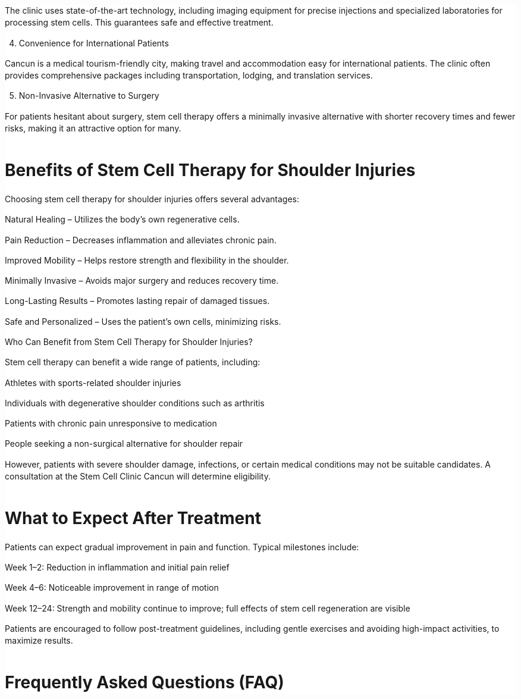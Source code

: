 The clinic uses state-of-the-art technology, including imaging equipment for precise injections and specialized laboratories for processing stem cells. This guarantees safe and effective treatment.

4. Convenience for International Patients

Cancun is a medical tourism-friendly city, making travel and accommodation easy for international patients. The clinic often provides comprehensive packages including transportation, lodging, and translation services.

5. Non-Invasive Alternative to Surgery

For patients hesitant about surgery, stem cell therapy offers a minimally invasive alternative with shorter recovery times and fewer risks, making it an attractive option for many.

# Benefits of Stem Cell Therapy for Shoulder Injuries

Choosing stem cell therapy for shoulder injuries offers several advantages:

Natural Healing – Utilizes the body’s own regenerative cells.

Pain Reduction – Decreases inflammation and alleviates chronic pain.

Improved Mobility – Helps restore strength and flexibility in the shoulder.

Minimally Invasive – Avoids major surgery and reduces recovery time.

Long-Lasting Results – Promotes lasting repair of damaged tissues.

Safe and Personalized – Uses the patient’s own cells, minimizing risks.

Who Can Benefit from Stem Cell Therapy for Shoulder Injuries?

Stem cell therapy can benefit a wide range of patients, including:

Athletes with sports-related shoulder injuries

Individuals with degenerative shoulder conditions such as arthritis

Patients with chronic pain unresponsive to medication

People seeking a non-surgical alternative for shoulder repair

However, patients with severe shoulder damage, infections, or certain medical conditions may not be suitable candidates. A consultation at the Stem Cell Clinic Cancun will determine eligibility.

# What to Expect After Treatment

Patients can expect gradual improvement in pain and function. Typical milestones include:

Week 1–2: Reduction in inflammation and initial pain relief

Week 4–6: Noticeable improvement in range of motion

Week 12–24: Strength and mobility continue to improve; full effects of stem cell regeneration are visible

Patients are encouraged to follow post-treatment guidelines, including gentle exercises and avoiding high-impact activities, to maximize results.

# Frequently Asked Questions (FAQ)
